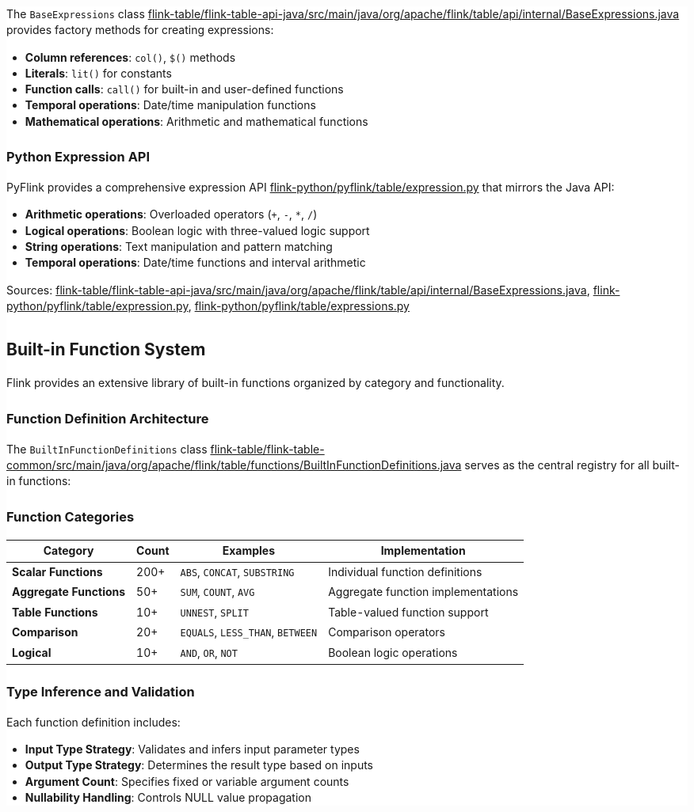 The `BaseExpressions` class [flink-table/flink-table-api-java/src/main/java/org/apache/flink/table/api/internal/BaseExpressions.java]() provides factory methods for creating expressions:

- **Column references**: `col()`, `$()` methods
- **Literals**: `lit()` for constants
- **Function calls**: `call()` for built-in and user-defined functions
- **Temporal operations**: Date/time manipulation functions
- **Mathematical operations**: Arithmetic and mathematical functions

### Python Expression API

PyFlink provides a comprehensive expression API [flink-python/pyflink/table/expression.py]() that mirrors the Java API:

- **Arithmetic operations**: Overloaded operators (`+`, `-`, `*`, `/`)
- **Logical operations**: Boolean logic with three-valued logic support  
- **String operations**: Text manipulation and pattern matching
- **Temporal operations**: Date/time functions and interval arithmetic

Sources: [flink-table/flink-table-api-java/src/main/java/org/apache/flink/table/api/internal/BaseExpressions.java](), [flink-python/pyflink/table/expression.py](), [flink-python/pyflink/table/expressions.py]()

## Built-in Function System

Flink provides an extensive library of built-in functions organized by category and functionality.

### Function Definition Architecture

The `BuiltInFunctionDefinitions` class [flink-table/flink-table-common/src/main/java/org/apache/flink/table/functions/BuiltInFunctionDefinitions.java]() serves as the central registry for all built-in functions:

### Function Categories

| Category | Count | Examples | Implementation |
|----------|-------|----------|----------------|
| **Scalar Functions** | 200+ | `ABS`, `CONCAT`, `SUBSTRING` | Individual function definitions |
| **Aggregate Functions** | 50+ | `SUM`, `COUNT`, `AVG` | Aggregate function implementations |
| **Table Functions** | 10+ | `UNNEST`, `SPLIT` | Table-valued function support |
| **Comparison** | 20+ | `EQUALS`, `LESS_THAN`, `BETWEEN` | Comparison operators |
| **Logical** | 10+ | `AND`, `OR`, `NOT` | Boolean logic operations |

### Type Inference and Validation

Each function definition includes:

- **Input Type Strategy**: Validates and infers input parameter types
- **Output Type Strategy**: Determines the result type based on inputs  
- **Argument Count**: Specifies fixed or variable argument counts
- **Nullability Handling**: Controls NULL value propagation
